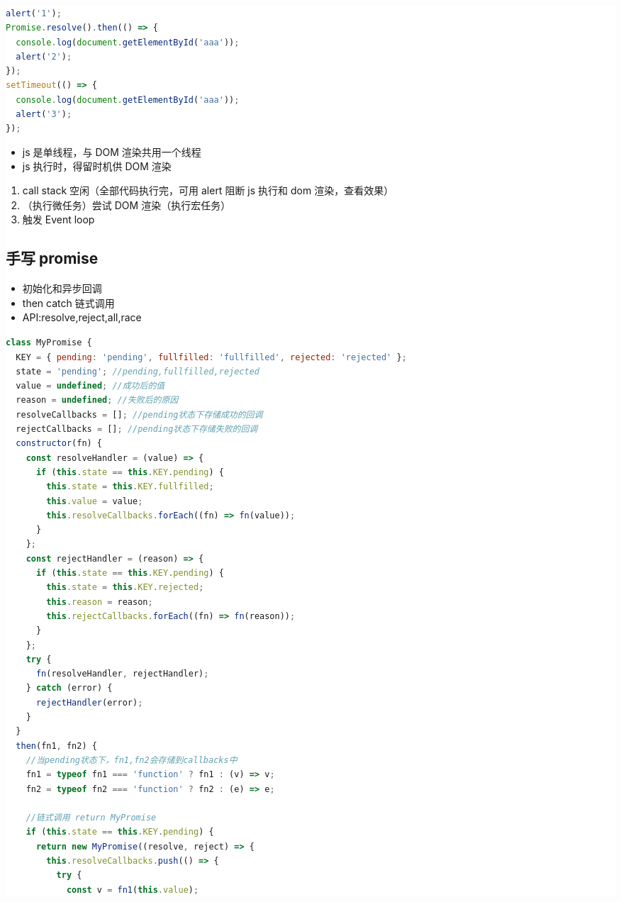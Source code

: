```js
alert('1');
Promise.resolve().then(() => {
  console.log(document.getElementById('aaa'));
  alert('2');
});
setTimeout(() => {
  console.log(document.getElementById('aaa'));
  alert('3');
});
```

- js 是单线程，与 DOM 渲染共用一个线程
- js 执行时，得留时机供 DOM 渲染

1. call stack 空闲（全部代码执行完，可用 alert 阻断 js 执行和 dom 渲染，查看效果）
2. （执行微任务）尝试 DOM 渲染（执行宏任务）
3. 触发 Event loop

## 手写 promise

- 初始化和异步回调
- then catch 链式调用
- API:resolve,reject,all,race

```js
class MyPromise {
  KEY = { pending: 'pending', fullfilled: 'fullfilled', rejected: 'rejected' };
  state = 'pending'; //pending,fullfilled,rejected
  value = undefined; //成功后的值
  reason = undefined; //失败后的原因
  resolveCallbacks = []; //pending状态下存储成功的回调
  rejectCallbacks = []; //pending状态下存储失败的回调
  constructor(fn) {
    const resolveHandler = (value) => {
      if (this.state == this.KEY.pending) {
        this.state = this.KEY.fullfilled;
        this.value = value;
        this.resolveCallbacks.forEach((fn) => fn(value));
      }
    };
    const rejectHandler = (reason) => {
      if (this.state == this.KEY.pending) {
        this.state = this.KEY.rejected;
        this.reason = reason;
        this.rejectCallbacks.forEach((fn) => fn(reason));
      }
    };
    try {
      fn(resolveHandler, rejectHandler);
    } catch (error) {
      rejectHandler(error);
    }
  }
  then(fn1, fn2) {
    //当pending状态下，fn1,fn2会存储到callbacks中
    fn1 = typeof fn1 === 'function' ? fn1 : (v) => v;
    fn2 = typeof fn2 === 'function' ? fn2 : (e) => e;

    //链式调用 return MyPromise
    if (this.state == this.KEY.pending) {
      return new MyPromise((resolve, reject) => {
        this.resolveCallbacks.push(() => {
          try {
            const v = fn1(this.value);
```